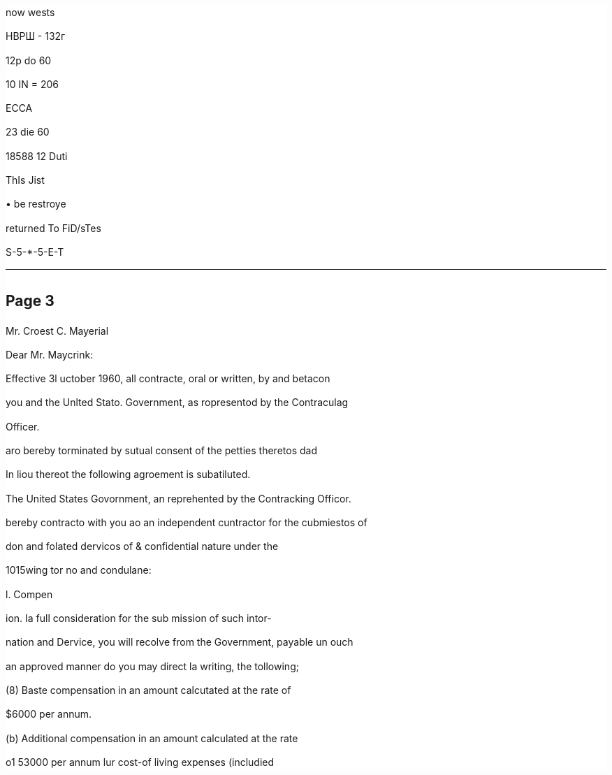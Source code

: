 now wests

НВРШ - 132г

12р do 60

10 IN = 206

ECCA

23 die 60

18588 12 Duti

ThIs Jist

• be restroye

returned To FiD/sTes

S-5-*-5-E-T

---

## Page 3

Mr. Croest C. Mayerial

Dear Mr. Maycrink:

Effective 3l uctober 1960, all contracte, oral or written, by and betacon

you and the Unlted Stato. Government, as ropresentod by the Contraculag

Officer.

aro bereby torminated by sutual consent of the petties theretos dad

In liou thereot the following agroement is subatiluted.

The United States Govornment, an reprehented by the Contracking Officor.

bereby contracto with you ao an independent cuntractor for the cubmiestos of

don and folated dervicos of & confidential nature under the

1015wing tor no and condulane:

l. Compen

ion. Ia full consideration for the sub mission of such intor-

nation and Dervice, you will recolve from the Government, payable un ouch

an approved manner do you may direct la writing, the tollowing;

(8) Baste compensation in an amount calcutated at the rate of

$6000 per annum.

(b) Additional compensation in an amount calculated at the rate

o1 53000 per annum lur cost-of living expenses (includied
